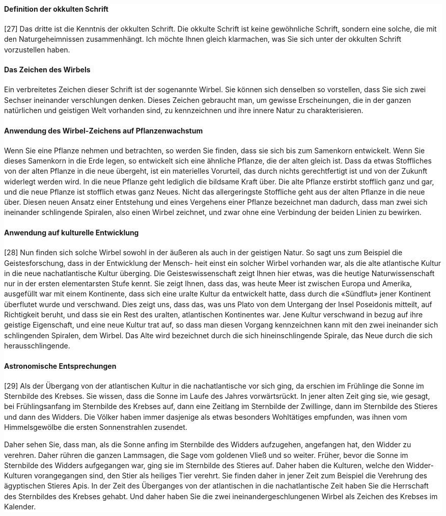#### Definition der okkulten Schrift

[27] Das dritte ist die Kenntnis der okkulten Schrift. Die okkulte Schrift ist keine gewöhnliche Schrift, sondern eine solche, die mit den Naturgeheimnissen zusammenhängt. Ich möchte Ihnen gleich klarmachen, was Sie sich unter der okkulten Schrift vorzustellen haben.

#### Das Zeichen des Wirbels

Ein verbreitetes Zeichen dieser Schrift ist der sogenannte Wirbel. Sie können sich denselben so vorstellen, dass Sie sich zwei Sechser ineinander verschlungen denken. Dieses Zeichen gebraucht man, um gewisse Erscheinungen, die in der ganzen natürlichen und geistigen Welt vorhanden sind, zu kennzeichnen und ihre innere Natur zu charakterisieren.

#### Anwendung des Wirbel-Zeichens auf Pflanzenwachstum

Wenn Sie eine Pflanze nehmen und betrachten, so werden Sie finden, dass sie sich bis zum Samenkorn entwickelt. Wenn Sie dieses Samenkorn in die Erde legen, so entwickelt sich eine ähnliche Pflanze, die der alten gleich ist. Dass da etwas Stoffliches von der alten Pflanze in die neue übergeht, ist ein materielles Vorurteil, das durch nichts gerechtfertigt ist und von der Zukunft widerlegt werden wird. In die neue Pflanze geht lediglich die bildsame Kraft über. Die alte Pflanze erstirbt stofflich ganz und gar, und die neue Pflanze ist stofflich etwas ganz Neues. Nicht das allergeringste Stoffliche geht aus der alten Pflanze in die neue über. Diesen neuen Ansatz einer Entstehung und eines Vergehens einer Pflanze bezeichnet man dadurch, dass man zwei sich ineinander schlingende Spiralen, also einen Wirbel zeichnet, und zwar ohne eine Verbindung der beiden Linien zu bewirken.

#### Anwendung auf kulturelle Entwicklung

[28] Nun finden sich solche Wirbel sowohl in der äußeren als auch in der geistigen Natur. So sagt uns zum Beispiel die Geistesforschung, dass in der Entwicklung der Mensch- heit einst ein solcher Wirbel vorhanden war, als die alte atlantische Kultur in die neue nachatlantische Kultur überging. Die Geisteswissenschaft zeigt Ihnen hier etwas, was die heutige Naturwissenschaft nur in der ersten elementarsten Stufe kennt. Sie zeigt Ihnen, dass das, was heute Meer ist zwischen Europa und Amerika, ausgefüllt war mit einem Kontinente, dass sich eine uralte Kultur da entwickelt hatte, dass durch die «Sündflut» jener Kontinent überflutet wurde und verschwand. Dies zeigt uns, dass das, was uns Plato von dem Untergang der Insel Poseidonis mitteilt, auf Richtigkeit beruht, und dass sie ein Rest des uralten, atlantischen Kontinentes war. Jene Kultur verschwand in bezug auf ihre geistige Eigenschaft, und eine neue Kultur trat auf, so dass man diesen Vorgang kennzeichnen kann mit den zwei ineinander sich schlingenden Spiralen, dem Wirbel. Das Alte wird bezeichnet durch die sich hineinschlingende Spirale, das Neue durch die sich herausschlingende.

#### Astronomische Entsprechungen

[29] Als der Übergang von der atlantischen Kultur in die nachatlantische vor sich ging, da erschien im Frühlinge die Sonne im Sternbilde des Krebses. Sie wissen, dass die Sonne im Laufe des Jahres vorwärtsrückt. In jener alten Zeit ging sie, wie gesagt, bei Frühlingsanfang im Sternbilde des Krebses auf, dann eine Zeitlang im Sternbilde der Zwillinge, dann im Sternbilde des Stieres und dann des Widders. Die Völker haben immer dasjenige als etwas besonders Wohltätiges empfunden, was ihnen vom Himmelsgewölbe die ersten Sonnenstrahlen zusendet.

Daher sehen Sie, dass man, als die Sonne anfing im Sternbilde des Widders aufzugehen, angefangen hat, den Widder zu verehren. Daher rühren die ganzen Lammsagen, die Sage vom goldenen Vließ und so weiter. Früher, bevor die Sonne im Sternbilde des Widders aufgegangen war, ging sie im Sternbilde des Stieres auf. Daher haben die Kulturen, welche den Widder-Kulturen vorangegangen sind, den Stier als heiliges Tier verehrt. Sie finden daher in jener Zeit zum Beispiel die Verehrung des ägyptischen Stieres Apis. In der Zeit des Überganges von der atlantischen in die nachatlantische Zeit haben Sie die Herrschaft des Sternbildes des Krebses gehabt. Und daher haben Sie die zwei ineinandergeschlungenen Wirbel als Zeichen des Krebses im Kalender.

